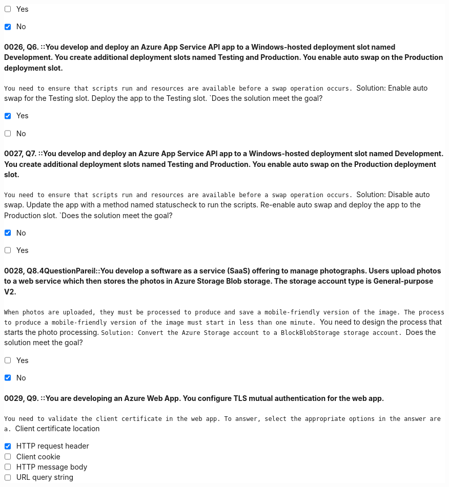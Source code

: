 - [ ] Yes
- [x] No


#### 0026, Q6. ::You develop and deploy an Azure App Service API app to a Windows-hosted deployment slot named Development. You create additional deployment slots named Testing and Production. You enable auto swap on the Production deployment slot.
`You need to ensure that scripts run and resources are available before a swap operation occurs.
`Solution: Enable auto swap for the Testing slot. Deploy the app to the Testing slot.
`Does the solution meet the goal?

- [x] Yes
- [ ] No



#### 0027, Q7. ::You develop and deploy an Azure App Service API app to a Windows-hosted deployment slot named Development. You create additional deployment slots named Testing and Production. You enable auto swap on the Production deployment slot.
`You need to ensure that scripts run and resources are available before a swap operation occurs.
`Solution: Disable auto swap. Update the app with a method named statuscheck to run the scripts. Re-enable auto swap and deploy the app to the Production slot.
`Does the solution meet the goal?

- [x] No
- [ ] Yes


#### 0028, Q8.4QuestionPareil::You develop a software as a service (SaaS) offering to manage photographs. Users upload photos to a web service which then stores the photos in Azure Storage Blob storage. The storage account type is General-purpose V2.
`When photos are uploaded, they must be processed to produce and save a mobile-friendly version of the image. The process to produce a mobile-friendly version of the image must start in less than one minute.
`You need to design the process that starts the photo processing.
`Solution: Convert the Azure Storage account to a BlockBlobStorage storage account.
`Does the solution meet the goal?

- [ ] Yes
- [x] No



#### 0029, Q9. ::You are developing an Azure Web App. You configure TLS mutual authentication for the web app.
`You need to validate the client certificate in the web app. To answer, select the appropriate options in the answer area.
`Client certificate location

- [x] HTTP request header
- [ ] Client cookie
- [ ] HTTP message body
- [ ] URL query string
